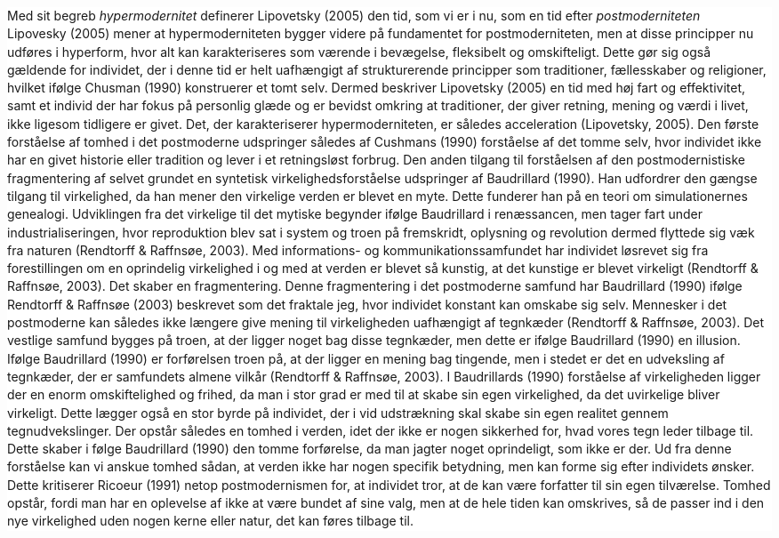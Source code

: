 Med sit begreb *hypermodernitet* definerer Lipovetsky (2005) den tid, som vi er i nu, som en tid efter *postmoderniteten*  
Lipovesky (2005) mener at hypermoderniteten bygger videre på fundamentet for postmoderniteten, men at disse principper nu udføres i hyperform, hvor alt kan karakteriseres som værende i bevægelse, fleksibelt og omskifteligt. Dette gør sig også gældende for individet, der i denne tid er helt uafhængigt af strukturerende principper som traditioner, fællesskaber og religioner, hvilket ifølge Chusman (1990) konstruerer et tomt selv. Dermed beskriver Lipovetsky (2005) en tid med høj fart og effektivitet, samt et individ der har fokus på personlig glæde og er bevidst omkring at traditioner, der giver retning, mening og værdi i livet, ikke ligesom tidligere er givet. Det, der karakteriserer hypermoderniteten, er således acceleration (Lipovetsky, 2005). Den første forståelse af tomhed i det postmoderne udspringer således af Cushmans (1990) forståelse af det tomme selv, hvor individet ikke har en givet historie eller tradition og lever i et retningsløst forbrug. 
Den anden tilgang til forståelsen af den postmodernistiske fragmentering af selvet grundet en syntetisk virkelighedsforståelse udspringer af Baudrillard (1990). Han udfordrer den gængse tilgang til virkelighed, da han mener den virkelige verden er blevet en myte. Dette funderer han på en teori om simulationernes genealogi. Udviklingen fra det virkelige til det mytiske begynder ifølge Baudrillard i renæssancen, men tager fart under industrialiseringen, hvor reproduktion blev sat i system og troen på fremskridt, oplysning og revolution dermed flyttede sig væk fra naturen (Rendtorff & Raffnsøe, 2003). Med informations- og kommunikationssamfundet har individet løsrevet sig fra forestillingen om en oprindelig virkelighed i og med at verden er blevet så kunstig, at det kunstige er blevet virkeligt (Rendtorff & Raffnsøe, 2003). Det skaber en fragmentering. Denne fragmentering i det postmoderne samfund har Baudrillard (1990) ifølge Rendtorff & Raffnsøe (2003) beskrevet som det fraktale jeg, hvor individet konstant kan omskabe sig selv. Mennesker i det postmoderne kan således ikke længere give mening til virkeligheden uafhængigt af tegnkæder (Rendtorff & Raffnsøe, 2003). Det vestlige samfund bygges på troen, at der ligger noget bag disse tegnkæder, men dette er ifølge Baudrillard (1990) en illusion. Ifølge Baudrillard (1990) er forførelsen troen på, at der ligger en mening bag tingende, men i stedet er det en udveksling af tegnkæder, der er samfundets almene vilkår (Rendtorff & Raffnsøe, 2003). I Baudrillards (1990) forståelse af virkeligheden ligger der en enorm omskiftelighed og frihed, da man i stor grad er med til at skabe sin egen virkelighed, da det uvirkelige bliver virkeligt. Dette lægger også en stor byrde på individet, der i vid udstrækning skal skabe sin egen realitet gennem tegnudvekslinger. Der opstår således en tomhed i verden, idet der ikke er nogen sikkerhed for, hvad vores tegn leder tilbage til. Dette skaber i følge Baudrillard (1990) den tomme forførelse, da man jagter noget oprindeligt, som ikke er der. Ud fra denne forståelse kan vi anskue tomhed sådan, at verden ikke har nogen specifik betydning, men kan forme sig efter individets ønsker. Dette kritiserer Ricoeur (1991) netop postmodernismen for, at individet tror, at de kan være forfatter til sin egen tilværelse. Tomhed opstår, fordi man har en oplevelse af ikke at være bundet af sine valg, men at de hele tiden kan omskrives, så de passer ind i den nye virkelighed uden nogen kerne eller natur, det kan føres tilbage til. 